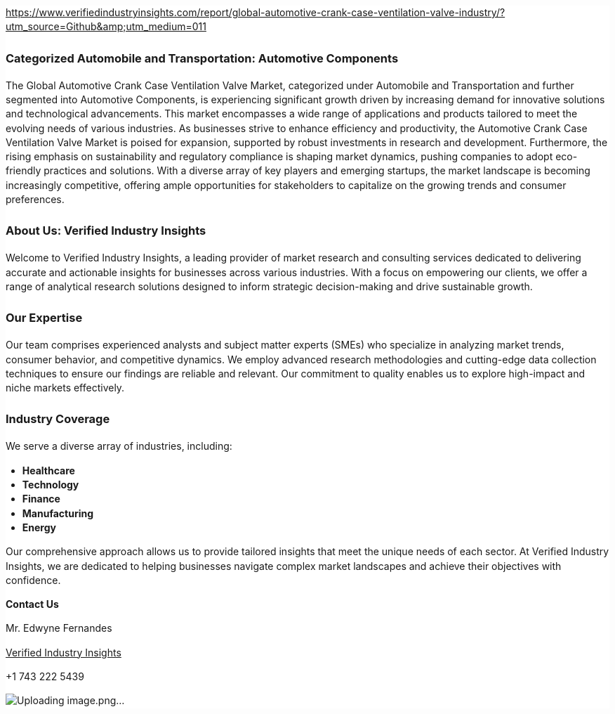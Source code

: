 </strong><a href="https://www.verifiedindustryinsights.com/report/global-automotive-crank-case-ventilation-valve-industry/?utm_source=Github&amp;utm_medium=011">https://www.verifiedindustryinsights.com/report/global-automotive-crank-case-ventilation-valve-industry/?utm_source=Github&amp;utm_medium=011</a>&nbsp;</p><h3>Categorized Automobile and Transportation: Automotive Components </h3><p>The Global Automotive Crank Case Ventilation Valve Market, categorized under Automobile and Transportation and further segmented into Automotive Components, is experiencing significant growth driven by increasing demand for innovative solutions and technological advancements. This market encompasses a wide range of applications and products tailored to meet the evolving needs of various industries. As businesses strive to enhance efficiency and productivity, the Automotive Crank Case Ventilation Valve Market is poised for expansion, supported by robust investments in research and development. Furthermore, the rising emphasis on sustainability and regulatory compliance is shaping market dynamics, pushing companies to adopt eco-friendly practices and solutions. With a diverse array of key players and emerging startups, the market landscape is becoming increasingly competitive, offering ample opportunities for stakeholders to capitalize on the growing trends and consumer preferences.</p><h3>About Us: Verified Industry Insights</h3><p>Welcome to Verified Industry Insights, a leading provider of market research and consulting services dedicated to delivering accurate and actionable insights for businesses across various industries. With a focus on empowering our clients, we offer a range of analytical research solutions designed to inform strategic decision-making and drive sustainable growth.</p><h3>Our Expertise</h3><p>Our team comprises experienced analysts and subject matter experts (SMEs) who specialize in analyzing market trends, consumer behavior, and competitive dynamics. We employ advanced research methodologies and cutting-edge data collection techniques to ensure our findings are reliable and relevant. Our commitment to quality enables us to explore high-impact and niche markets effectively.</p><h3>Industry Coverage</h3><p>We serve a diverse array of industries, including:</p><ul><li><strong>Healthcare</strong></li><li><strong>Technology</strong></li><li><strong>Finance</strong></li><li><strong>Manufacturing</strong></li><li><strong>Energy</strong></li></ul><p>Our comprehensive approach allows us to provide tailored insights that meet the unique needs of each sector. At Verified Industry Insights, we are dedicated to helping businesses navigate complex market landscapes and achieve their objectives with confidence.</p><p><strong>Contact Us</strong></p><p>Mr. Edwyne Fernandes</p><p><a href="https://www.verifiedindustryinsights.com/">Verified Industry Insights</a></p><p>+1 743 222 5439</p>
![Uploading image.png…]()
